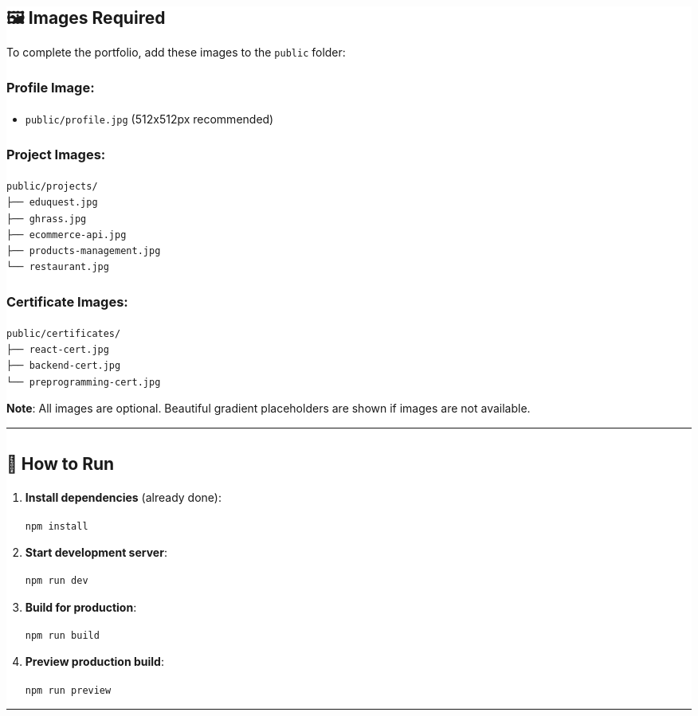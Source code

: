 
## 🖼️ Images Required

To complete the portfolio, add these images to the `public` folder:

### Profile Image:
- `public/profile.jpg` (512x512px recommended)

### Project Images:
```
public/projects/
├── eduquest.jpg
├── ghrass.jpg
├── ecommerce-api.jpg
├── products-management.jpg
└── restaurant.jpg
```

### Certificate Images:
```
public/certificates/
├── react-cert.jpg
├── backend-cert.jpg
└── preprogramming-cert.jpg
```

**Note**: All images are optional. Beautiful gradient placeholders are shown if images are not available.

---

## 🚀 How to Run

1. **Install dependencies** (already done):
   ```bash
   npm install
   ```

2. **Start development server**:
   ```bash
   npm run dev
   ```

3. **Build for production**:
   ```bash
   npm run build
   ```

4. **Preview production build**:
   ```bash
   npm run preview
   ```

---
